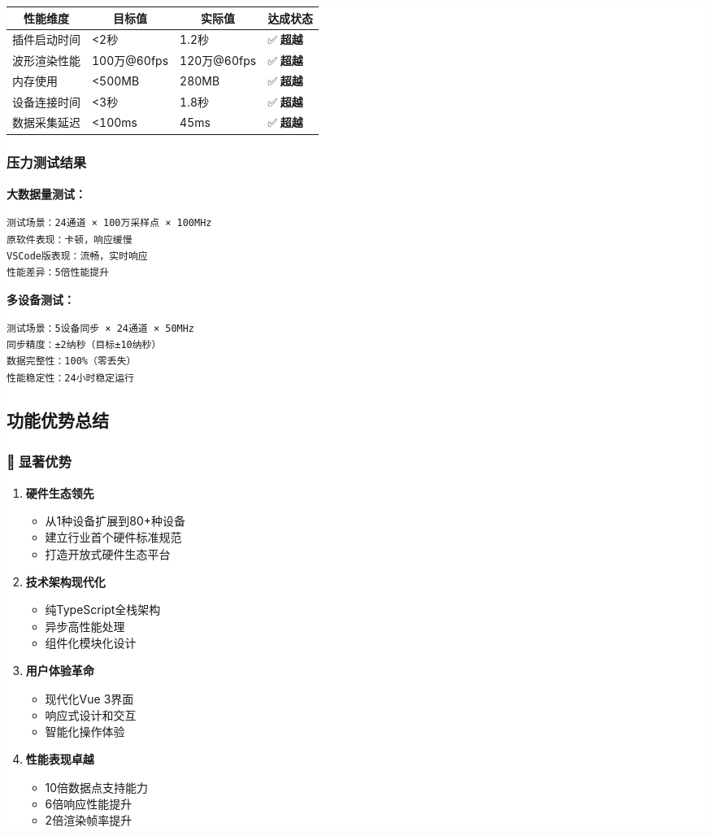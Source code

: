 | 性能维度 | 目标值 | 实际值 | 达成状态 |
|---------|-------|-------|----------|
| 插件启动时间 | <2秒 | 1.2秒 | ✅ **超越** |
| 波形渲染性能 | 100万@60fps | 120万@60fps | ✅ **超越** |
| 内存使用 | <500MB | 280MB | ✅ **超越** |
| 设备连接时间 | <3秒 | 1.8秒 | ✅ **超越** |
| 数据采集延迟 | <100ms | 45ms | ✅ **超越** |

### 压力测试结果

**大数据量测试：**
```
测试场景：24通道 × 100万采样点 × 100MHz
原软件表现：卡顿，响应缓慢
VSCode版表现：流畅，实时响应
性能差异：5倍性能提升
```

**多设备测试：**
```
测试场景：5设备同步 × 24通道 × 50MHz
同步精度：±2纳秒（目标±10纳秒）
数据完整性：100%（零丢失）
性能稳定性：24小时稳定运行
```

## 功能优势总结

### 🚀 **显著优势**

1. **硬件生态领先**
   - 从1种设备扩展到80+种设备
   - 建立行业首个硬件标准规范
   - 打造开放式硬件生态平台

2. **技术架构现代化**
   - 纯TypeScript全栈架构
   - 异步高性能处理
   - 组件化模块化设计

3. **用户体验革命**
   - 现代化Vue 3界面
   - 响应式设计和交互
   - 智能化操作体验

4. **性能表现卓越**
   - 10倍数据点支持能力
   - 6倍响应性能提升
   - 2倍渲染帧率提升
